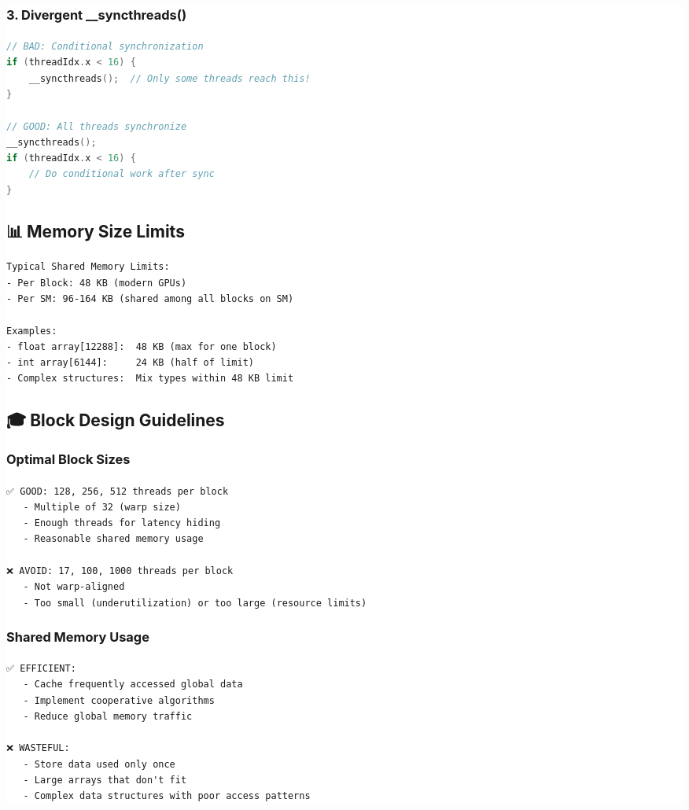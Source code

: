 ### 3. **Divergent __syncthreads()**
```c
// BAD: Conditional synchronization
if (threadIdx.x < 16) {
    __syncthreads();  // Only some threads reach this!
}

// GOOD: All threads synchronize
__syncthreads();
if (threadIdx.x < 16) {
    // Do conditional work after sync
}
```

## 📊 Memory Size Limits

```
Typical Shared Memory Limits:
- Per Block: 48 KB (modern GPUs)
- Per SM: 96-164 KB (shared among all blocks on SM)

Examples:
- float array[12288]:  48 KB (max for one block)
- int array[6144]:     24 KB (half of limit)  
- Complex structures:  Mix types within 48 KB limit
```

## 🎓 Block Design Guidelines

### Optimal Block Sizes
```
✅ GOOD: 128, 256, 512 threads per block
   - Multiple of 32 (warp size)
   - Enough threads for latency hiding
   - Reasonable shared memory usage

❌ AVOID: 17, 100, 1000 threads per block
   - Not warp-aligned
   - Too small (underutilization) or too large (resource limits)
```

### Shared Memory Usage
```
✅ EFFICIENT:
   - Cache frequently accessed global data
   - Implement cooperative algorithms
   - Reduce global memory traffic

❌ WASTEFUL:
   - Store data used only once
   - Large arrays that don't fit
   - Complex data structures with poor access patterns
```
